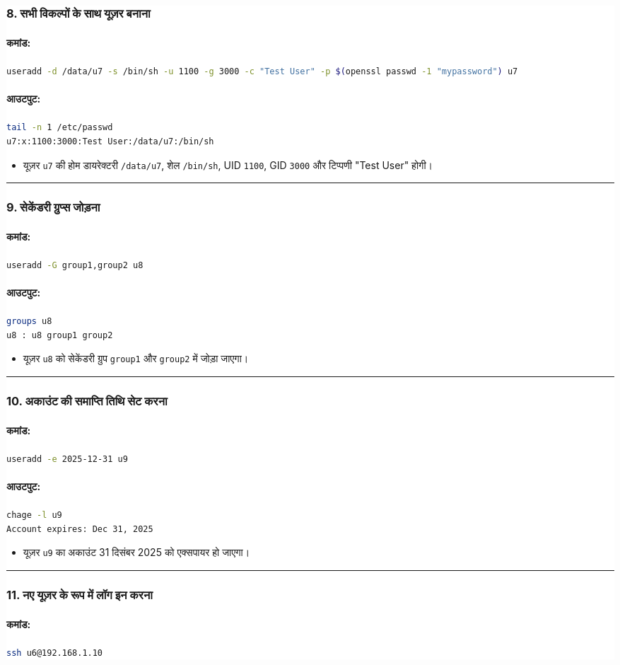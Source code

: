 
### 8. **सभी विकल्पों के साथ यूज़र बनाना**

#### कमांड:
```bash
useradd -d /data/u7 -s /bin/sh -u 1100 -g 3000 -c "Test User" -p $(openssl passwd -1 "mypassword") u7
```

#### आउटपुट:
```bash
tail -n 1 /etc/passwd
u7:x:1100:3000:Test User:/data/u7:/bin/sh
```
- यूज़र `u7` की होम डायरेक्टरी `/data/u7`, शेल `/bin/sh`, UID `1100`, GID `3000` और टिप्पणी "Test User" होगी।

---

### 9. **सेकेंडरी ग्रुप्स जोड़ना**

#### कमांड:
```bash
useradd -G group1,group2 u8
```

#### आउटपुट:
```bash
groups u8
u8 : u8 group1 group2
```
- यूज़र `u8` को सेकेंडरी ग्रुप `group1` और `group2` में जोड़ा जाएगा।

---

### 10. **अकाउंट की समाप्ति तिथि सेट करना**

#### कमांड:
```bash
useradd -e 2025-12-31 u9
```

#### आउटपुट:
```bash
chage -l u9
Account expires: Dec 31, 2025
```
- यूज़र `u9` का अकाउंट 31 दिसंबर 2025 को एक्सपायर हो जाएगा।

---

### 11. **नए यूज़र के रूप में लॉग इन करना**

#### कमांड:
```bash
ssh u6@192.168.1.10
```
